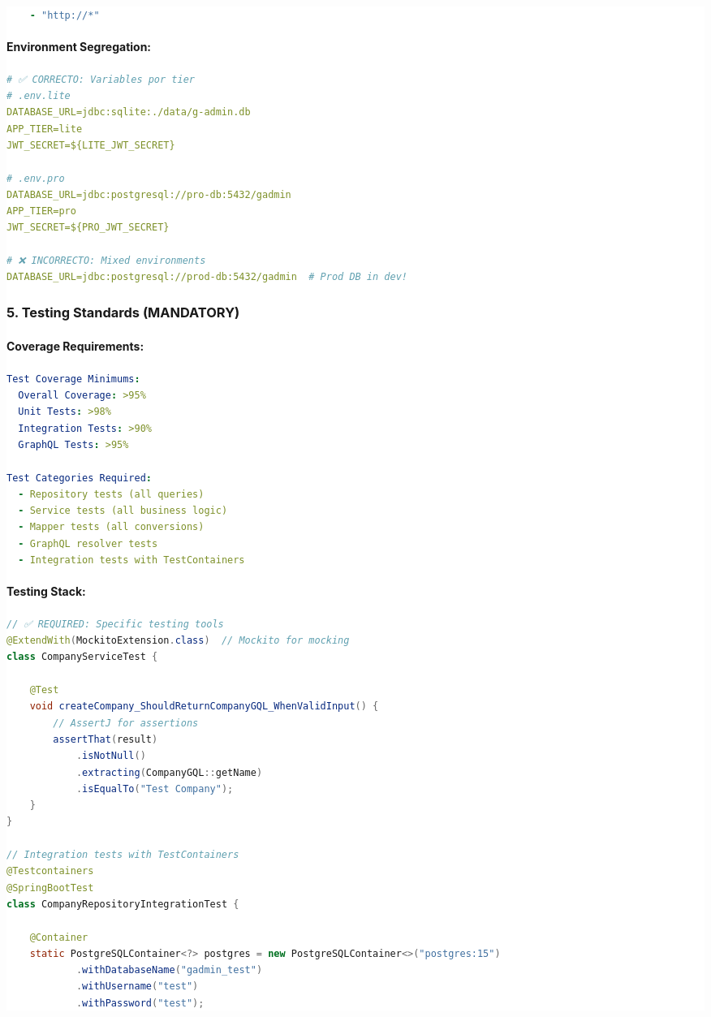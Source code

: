 ```yaml
    - "http://*"
```

#### **Environment Segregation:**
```yaml
# ✅ CORRECTO: Variables por tier
# .env.lite
DATABASE_URL=jdbc:sqlite:./data/g-admin.db
APP_TIER=lite
JWT_SECRET=${LITE_JWT_SECRET}

# .env.pro  
DATABASE_URL=jdbc:postgresql://pro-db:5432/gadmin
APP_TIER=pro
JWT_SECRET=${PRO_JWT_SECRET}

# ❌ INCORRECTO: Mixed environments
DATABASE_URL=jdbc:postgresql://prod-db:5432/gadmin  # Prod DB in dev!
```

### **5. Testing Standards (MANDATORY)**

#### **Coverage Requirements:**
```yaml
Test Coverage Minimums:
  Overall Coverage: >95%
  Unit Tests: >98%
  Integration Tests: >90%
  GraphQL Tests: >95%
  
Test Categories Required:
  - Repository tests (all queries)
  - Service tests (all business logic)
  - Mapper tests (all conversions)
  - GraphQL resolver tests
  - Integration tests with TestContainers
```

#### **Testing Stack:**
```java
// ✅ REQUIRED: Specific testing tools
@ExtendWith(MockitoExtension.class)  // Mockito for mocking
class CompanyServiceTest {
    
    @Test
    void createCompany_ShouldReturnCompanyGQL_WhenValidInput() {
        // AssertJ for assertions
        assertThat(result)
            .isNotNull()
            .extracting(CompanyGQL::getName)
            .isEqualTo("Test Company");
    }
}

// Integration tests with TestContainers
@Testcontainers
@SpringBootTest
class CompanyRepositoryIntegrationTest {
    
    @Container
    static PostgreSQLContainer<?> postgres = new PostgreSQLContainer<>("postgres:15")
            .withDatabaseName("gadmin_test")
            .withUsername("test")
            .withPassword("test");
```